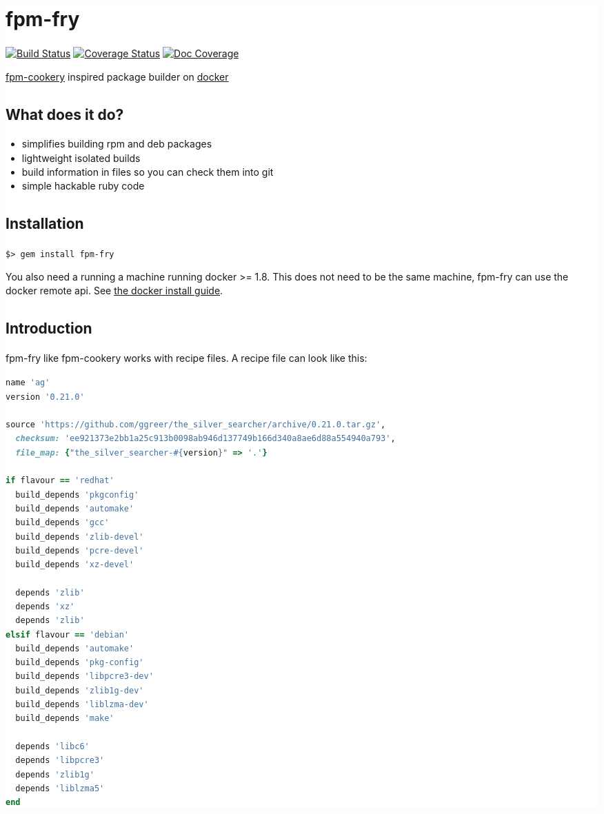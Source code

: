 fpm-fry
======================

[![Build Status](https://travis-ci.org/xing/fpm-fry.svg?branch=master)](https://travis-ci.org/xing/fpm-fry)
[![Coverage Status](https://coveralls.io/repos/xing/fpm-fry/badge.svg?branch=master&service=github)](https://coveralls.io/github/xing/fpm-fry?branch=master)
[![Doc Coverage](https://inch-ci.org/github/xing/fpm-fry.svg?branch=master)](https://inch-ci.org/github/xing/fpm-fry)

[fpm-cookery](https://github.com/bernd/fpm-cookery) inspired package builder on [docker](https://docker.io)

What does it do?
-----------------

- simplifies building rpm and deb packages
- lightweight isolated builds
- build information in files so you can check them into git
- simple hackable ruby code

Installation
-----------------

    $> gem install fpm-fry

You also need a running a machine running docker >= 1.8. This does not need to be the same machine, fpm-fry can
use the docker remote api. See [the docker install guide](https://www.docker.io/gettingstarted/?#h_installation).

Introduction
---------------

fpm-fry like fpm-cookery works with recipe files. A recipe file can look like this:

```ruby
name 'ag'
version '0.21.0'

source 'https://github.com/ggreer/the_silver_searcher/archive/0.21.0.tar.gz',
  checksum: 'ee921373e2bb1a25c913b0098ab946d137749b166d340a8ae6d88a554940a793',
  file_map: {"the_silver_searcher-#{version}" => '.'}

if flavour == 'redhat'
  build_depends 'pkgconfig'
  build_depends 'automake'
  build_depends 'gcc'
  build_depends 'zlib-devel'
  build_depends 'pcre-devel'
  build_depends 'xz-devel'

  depends 'zlib'
  depends 'xz'
  depends 'zlib'
elsif flavour == 'debian'
  build_depends 'automake'
  build_depends 'pkg-config'
  build_depends 'libpcre3-dev'
  build_depends 'zlib1g-dev'
  build_depends 'liblzma-dev'
  build_depends 'make'

  depends 'libc6'
  depends 'libpcre3'
  depends 'zlib1g'
  depends 'liblzma5'
end
```